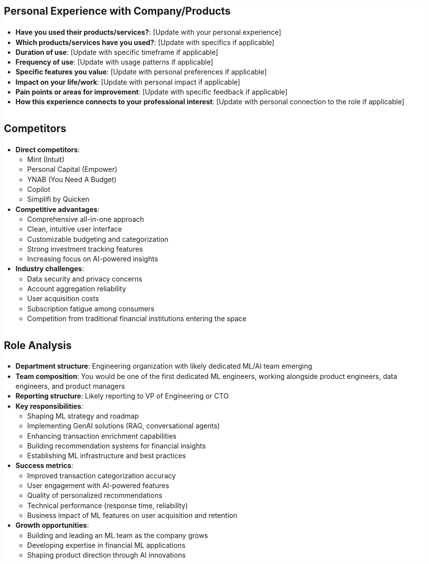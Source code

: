 ## Personal Experience with Company/Products
- **Have you used their products/services?**: [Update with your personal experience]
- **Which products/services have you used?**: [Update with specifics if applicable]
- **Duration of use**: [Update with specific timeframe if applicable]
- **Frequency of use**: [Update with usage patterns if applicable]
- **Specific features you value**: [Update with personal preferences if applicable]
- **Impact on your life/work**: [Update with personal impact if applicable]
- **Pain points or areas for improvement**: [Update with specific feedback if applicable]
- **How this experience connects to your professional interest**: [Update with personal connection to the role if applicable]

## Competitors
- **Direct competitors**: 
  - Mint (Intuit)
  - Personal Capital (Empower)
  - YNAB (You Need A Budget)
  - Copilot
  - Simplifi by Quicken
- **Competitive advantages**: 
  - Comprehensive all-in-one approach
  - Clean, intuitive user interface
  - Customizable budgeting and categorization
  - Strong investment tracking features
  - Increasing focus on AI-powered insights
- **Industry challenges**: 
  - Data security and privacy concerns
  - Account aggregation reliability
  - User acquisition costs
  - Subscription fatigue among consumers
  - Competition from traditional financial institutions entering the space

## Role Analysis
- **Department structure**: Engineering organization with likely dedicated ML/AI team emerging
- **Team composition**: You would be one of the first dedicated ML engineers, working alongside product engineers, data engineers, and product managers
- **Reporting structure**: Likely reporting to VP of Engineering or CTO
- **Key responsibilities**: 
  - Shaping ML strategy and roadmap
  - Implementing GenAI solutions (RAG, conversational agents)
  - Enhancing transaction enrichment capabilities
  - Building recommendation systems for financial insights
  - Establishing ML infrastructure and best practices
- **Success metrics**: 
  - Improved transaction categorization accuracy
  - User engagement with AI-powered features
  - Quality of personalized recommendations
  - Technical performance (response time, reliability)
  - Business impact of ML features on user acquisition and retention
- **Growth opportunities**: 
  - Building and leading an ML team as the company grows
  - Developing expertise in financial ML applications
  - Shaping product direction through AI innovations
